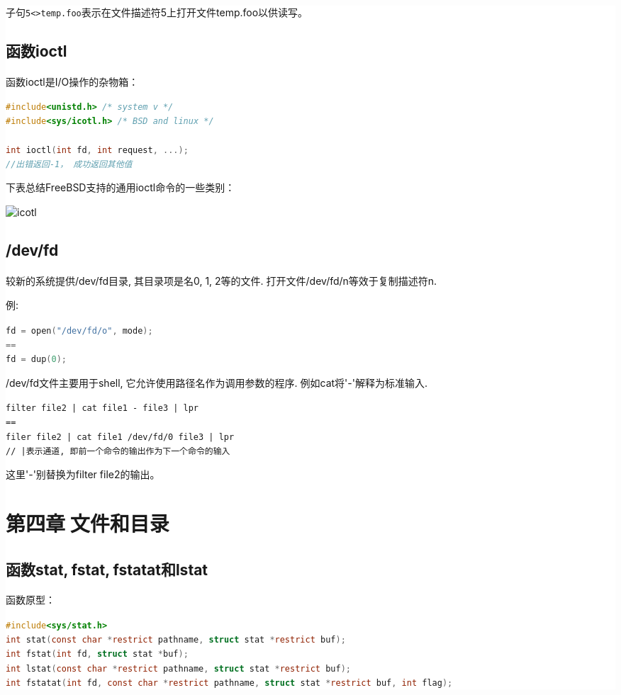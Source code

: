 子句`5<>temp.foo`表示在文件描述符5上打开文件temp.foo以供读写。

## 函数ioctl

函数ioctl是I/O操作的杂物箱：

```c
#include<unistd.h> /* system v */
#include<sys/icotl.h> /* BSD and linux */ 

int ioctl(int fd, int request, ...);
//出错返回-1， 成功返回其他值
```

下表总结FreeBSD支持的通用ioctl命令的一些类别：

![icotl](https://s2.ax1x.com/2020/02/18/3ig3SP.png)

## /dev/fd

较新的系统提供/dev/fd目录, 其目录项是名0, 1, 2等的文件. 打开文件/dev/fd/n等效于复制描述符n. 

例:

```c
fd = open("/dev/fd/o", mode);
==
fd = dup(0);

```

/dev/fd文件主要用于shell, 它允许使用路径名作为调用参数的程序. 例如cat将'-'解释为标准输入.

```shell
filter file2 | cat file1 - file3 | lpr
==
filer file2 | cat file1 /dev/fd/0 file3 | lpr
// |表示通道, 即前一个命令的输出作为下一个命令的输入

```

这里'-'别替换为filter file2的输出。

# 第四章 文件和目录

## 函数stat, fstat, fstatat和lstat

函数原型：

```c
#include<sys/stat.h>
int stat(const char *restrict pathname, struct stat *restrict buf);
int fstat(int fd, struct stat *buf);
int lstat(const char *restrict pathname, struct stat *restrict buf);
int fstatat(int fd, const char *restrict pathname, struct stat *restrict buf, int flag);

```
